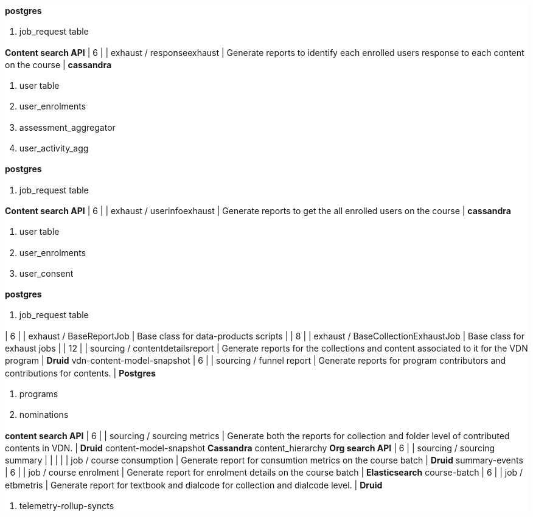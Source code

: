 

 **postgres** 
1. job_request table



 **Content search API**  | 6 | 
| exhaust / responseexhaust | Generate reports to identify each enrolled users response to each content on the course |  **cassandra** 
1. user table


1. user_enrolments


1. assessment_aggregator


1. user_activity_agg



 **postgres** 
1. job_request table



 **Content search API**  | 6 | 
| exhaust / userinfoexhaust | Generate reports to get the all enrolled users on the course |  **cassandra** 
1. user table


1. user_enrolments


1. user_consent



 **postgres** 
1. job_request table



 | 6 | 
| exhaust / BaseReportJob | Base class for data-products scripts |  | 8 | 
| exhaust / BaseCollectionExhaustJob | Base class for exhaust jobs |  | 12 | 
| sourcing / contentdetailsreport | Generate reports for the collections and content associated to it for the VDN program |  **Druid** vdn-content-model-snapshot | 6 | 
| sourcing / funnel report | Generate reports for program contributors and contributions for contents. |  **Postgres** 
1. programs


1. nominations



 **content search API**  | 6 | 
| sourcing / sourcing metrics | Generate both the reports for collection and folder level of contributed contents in VDN. |  **Druid** content-model-snapshot **Cassandra** content_hierarchy **Org search API**  | 6 | 
| sourcing / sourcing summary |  |  |  | 
| job / course consumption | Generate report for consumtion metrics on the course batch |  **Druid** summary-events | 6 | 
| job / course enrolment | Generate report for enrolment details on the course batch |  **Elasticsearch** course-batch | 6 | 
| job / etbmetris | Generate report for textbook and dialcode for collection and dialcode level. |  **Druid** 
1. telemetry-rollup-syncts
